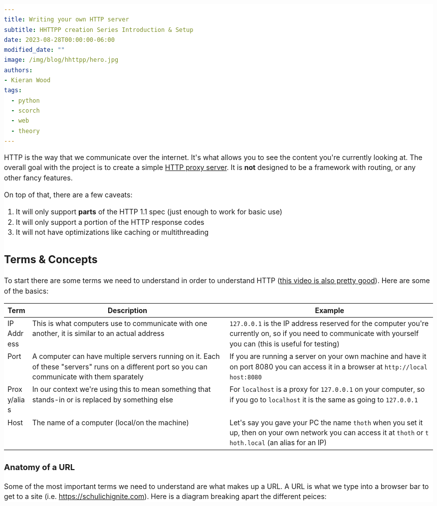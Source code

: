 ```yaml
---
title: Writing your own HTTP server
subtitle: HHTTPP creation Series Introduction & Setup
date: 2023-08-28T00:00:00-06:00
modified_date: ""
image: /img/blog/hhttpp/hero.jpg
authors: 
- Kieran Wood
tags:
  - python
  - scorch
  - web
  - theory
---
```


HTTP is the way that we communicate over the internet. It's what allows you to see the content you're currently looking at. The overall goal with the project is to create a simple [HTTP proxy server](#what-is-an-http-proxy). It is **not** designed to be a framework with routing, or any other fancy features. 

On top of that, there are a few caveats:

1. It will only support **parts** of the HTTP 1.1 spec (just enough to work for basic use)
2. It will only support a portion of the HTTP response codes
3. It will not have optimizations like caching or multithreading

## Terms & Concepts

To start there are some terms we need to understand in order to understand HTTP ([this video is also pretty good](https://www.youtube.com/watch?v=SzSXHv8RKdM)). Here are some of the basics:

|Term | Description | Example |
|-----|-------------|---------|
| IP Address | This is what computers use to communicate with one another, it is similar to an actual address | `127.0.0.1` is the IP address reserved for the computer you're currently on, so if you need to communicate with yourself you can (this is useful for testing) |
| Port | A computer can have multiple servers running on it. Each of these "servers" runs on a different port so you can communicate with them sparately | If you are running a server on your own machine and have it on port 8080 you can access it in a browser at `http://localhost:8080` | 
|Proxy/alias | In our context we're using this to mean something that stands-in or is replaced by something else | For `localhost` is a proxy for `127.0.0.1` on your computer, so if you go to `localhost` it is the same as going to `127.0.0.1` |
| Host | The name of a computer (local/on the machine) | Let's say you gave your PC the name `thoth` when you set it up, then on your own network you can access it at `thoth` or `thoth.local` (an alias for an IP) |

### Anatomy of a URL

Some of the most important terms we need to understand are what makes up a URL. A URL is what we type into a browser bar to get to a site (i.e. https://schulichignite.com). Here is a diagram breaking apart the different peices:

